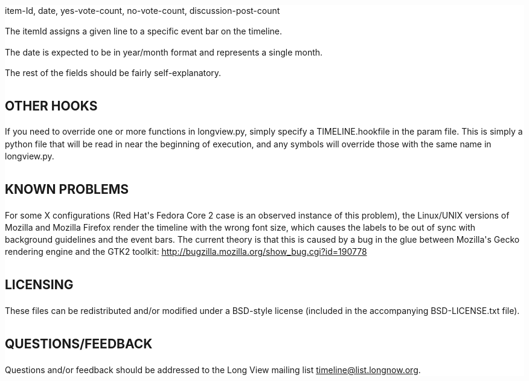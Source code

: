 item-Id, date, yes-vote-count, no-vote-count, discussion-post-count

The itemId assigns a given line to a specific event bar on the
timeline.

The date is expected to be in year/month format and represents a
single month.

The rest of the fields should be fairly self-explanatory.


OTHER HOOKS
-----------
If you need to override one or more functions in longview.py, simply
specify a TIMELINE.hookfile in the param file.  This is simply a
python file that will be read in near the beginning of execution, and
any symbols will override those with the same name in longview.py.


KNOWN PROBLEMS
--------------
For some X configurations (Red Hat's Fedora Core 2 case is an observed
instance of this problem), the Linux/UNIX versions of Mozilla and
Mozilla Firefox render the timeline with the wrong font size, which
causes the labels to be out of sync with background guidelines and the
event bars.  The current theory is that this is caused by a bug in the
glue between Mozilla's Gecko rendering engine and the GTK2 toolkit:
<http://bugzilla.mozilla.org/show_bug.cgi?id=190778>


LICENSING
---------
These files can be redistributed and/or modified under a BSD-style license
(included in the accompanying BSD-LICENSE.txt file).


QUESTIONS/FEEDBACK
------------------
Questions and/or feedback should be addressed to the Long View mailing list
<timeline@list.longnow.org>.


